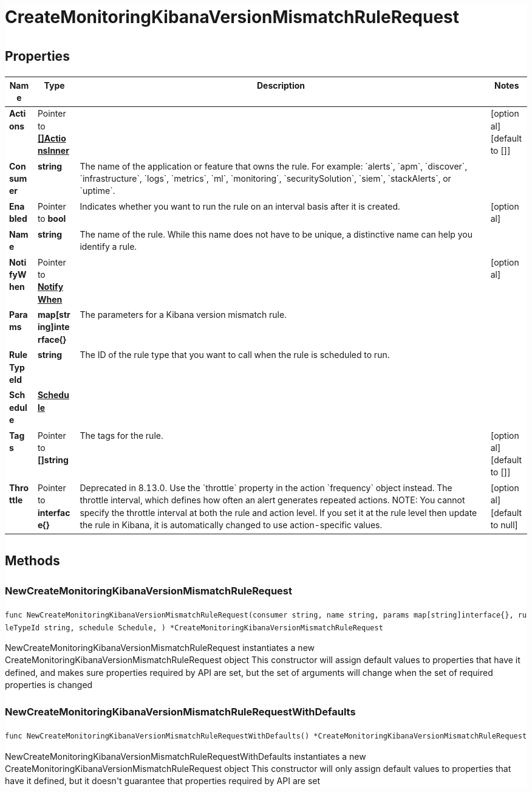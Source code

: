 # CreateMonitoringKibanaVersionMismatchRuleRequest

## Properties

Name | Type | Description | Notes
------------ | ------------- | ------------- | -------------
**Actions** | Pointer to [**[]ActionsInner**](ActionsInner.md) |  | [optional] [default to []]
**Consumer** | **string** | The name of the application or feature that owns the rule. For example: &#x60;alerts&#x60;, &#x60;apm&#x60;, &#x60;discover&#x60;, &#x60;infrastructure&#x60;, &#x60;logs&#x60;, &#x60;metrics&#x60;, &#x60;ml&#x60;, &#x60;monitoring&#x60;, &#x60;securitySolution&#x60;, &#x60;siem&#x60;, &#x60;stackAlerts&#x60;, or &#x60;uptime&#x60;.  | 
**Enabled** | Pointer to **bool** | Indicates whether you want to run the rule on an interval basis after it is created. | [optional] 
**Name** | **string** | The name of the rule. While this name does not have to be unique, a distinctive name can help you identify a rule.  | 
**NotifyWhen** | Pointer to [**NotifyWhen**](NotifyWhen.md) |  | [optional] 
**Params** | **map[string]interface{}** | The parameters for a Kibana version mismatch rule. | 
**RuleTypeId** | **string** | The ID of the rule type that you want to call when the rule is scheduled to run. | 
**Schedule** | [**Schedule**](Schedule.md) |  | 
**Tags** | Pointer to **[]string** | The tags for the rule. | [optional] [default to []]
**Throttle** | Pointer to **interface{}** | Deprecated in 8.13.0. Use the &#x60;throttle&#x60; property in the action &#x60;frequency&#x60; object instead. The throttle interval, which defines how often an alert generates repeated actions. NOTE: You cannot specify the throttle interval at both the rule and action level. If you set it at the rule level then update the rule in Kibana, it is automatically changed to use action-specific values.  | [optional] [default to null]

## Methods

### NewCreateMonitoringKibanaVersionMismatchRuleRequest

`func NewCreateMonitoringKibanaVersionMismatchRuleRequest(consumer string, name string, params map[string]interface{}, ruleTypeId string, schedule Schedule, ) *CreateMonitoringKibanaVersionMismatchRuleRequest`

NewCreateMonitoringKibanaVersionMismatchRuleRequest instantiates a new CreateMonitoringKibanaVersionMismatchRuleRequest object
This constructor will assign default values to properties that have it defined,
and makes sure properties required by API are set, but the set of arguments
will change when the set of required properties is changed

### NewCreateMonitoringKibanaVersionMismatchRuleRequestWithDefaults

`func NewCreateMonitoringKibanaVersionMismatchRuleRequestWithDefaults() *CreateMonitoringKibanaVersionMismatchRuleRequest`

NewCreateMonitoringKibanaVersionMismatchRuleRequestWithDefaults instantiates a new CreateMonitoringKibanaVersionMismatchRuleRequest object
This constructor will only assign default values to properties that have it defined,
but it doesn't guarantee that properties required by API are set
